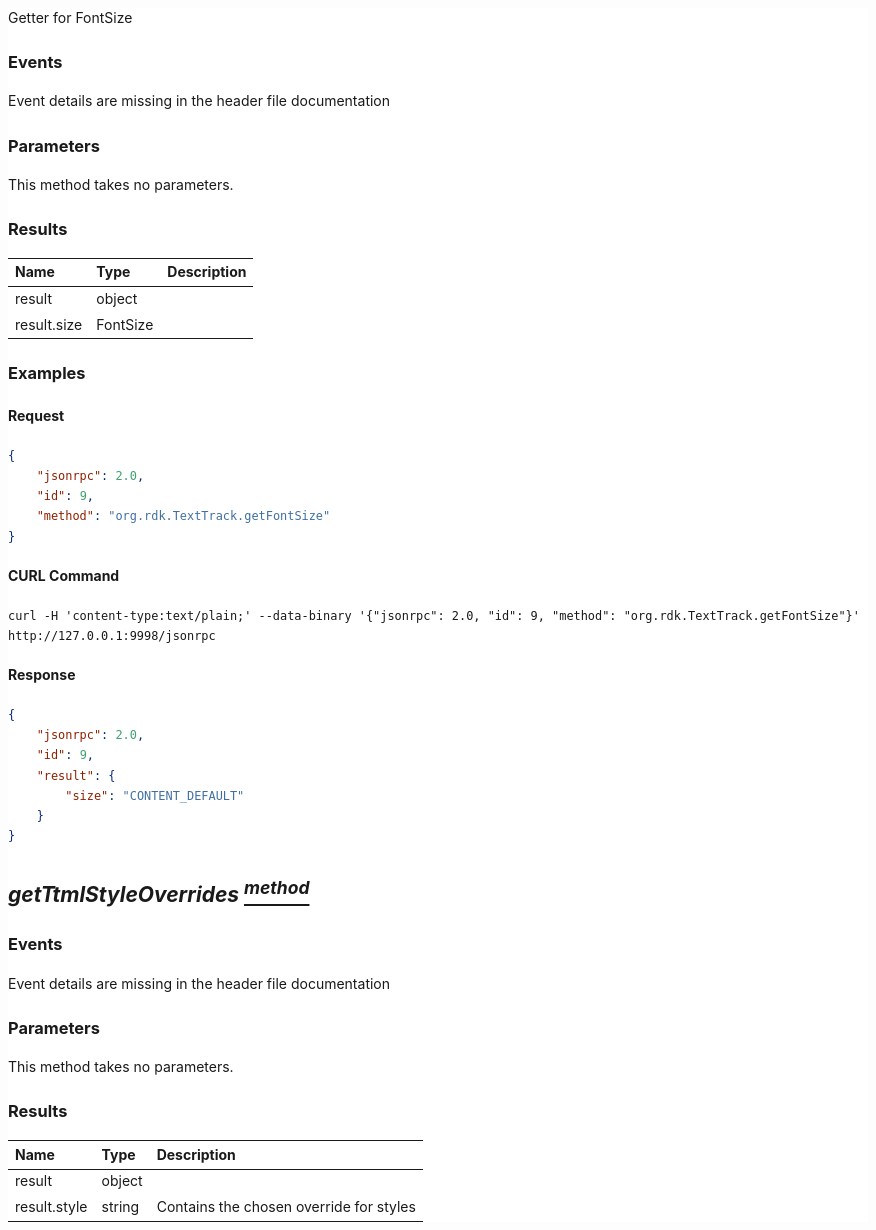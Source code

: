 Getter for FontSize

### Events
Event details are missing in the header file documentation 
### Parameters
This method takes no parameters.
### Results
| Name | Type | Description |
| :-------- | :-------- | :-------- |
| result | object |  |
| result.size | FontSize |  |

### Examples


#### Request

```json
{
    "jsonrpc": 2.0,
    "id": 9,
    "method": "org.rdk.TextTrack.getFontSize"
}
```


#### CURL Command

```curl
curl -H 'content-type:text/plain;' --data-binary '{"jsonrpc": 2.0, "id": 9, "method": "org.rdk.TextTrack.getFontSize"}' http://127.0.0.1:9998/jsonrpc
```


#### Response

```json
{
    "jsonrpc": 2.0,
    "id": 9,
    "result": {
        "size": "CONTENT_DEFAULT"
    }
}
```

<a id="method.getTtmlStyleOverrides"></a>
## *getTtmlStyleOverrides [<sup>method</sup>](#head.Methods)*



### Events
Event details are missing in the header file documentation 
### Parameters
This method takes no parameters.
### Results
| Name | Type | Description |
| :-------- | :-------- | :-------- |
| result | object |  |
| result.style | string | Contains the chosen override for styles |
